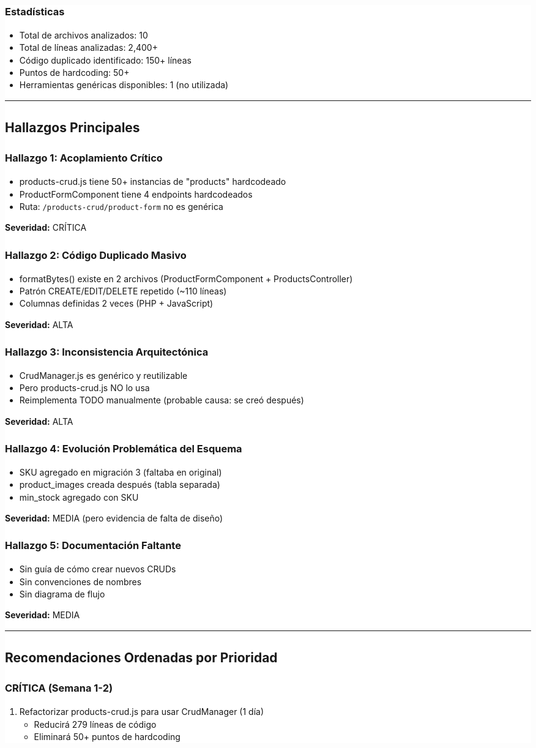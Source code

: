 ### Estadísticas
- Total de archivos analizados: 10
- Total de líneas analizadas: 2,400+
- Código duplicado identificado: 150+ líneas
- Puntos de hardcoding: 50+
- Herramientas genéricas disponibles: 1 (no utilizada)

---

## Hallazgos Principales

### Hallazgo 1: Acoplamiento Crítico
- products-crud.js tiene 50+ instancias de "products" hardcodeado
- ProductFormComponent tiene 4 endpoints hardcodeados
- Ruta: `/products-crud/product-form` no es genérica

**Severidad:** CRÍTICA

### Hallazgo 2: Código Duplicado Masivo
- formatBytes() existe en 2 archivos (ProductFormComponent + ProductsController)
- Patrón CREATE/EDIT/DELETE repetido (~110 líneas)
- Columnas definidas 2 veces (PHP + JavaScript)

**Severidad:** ALTA

### Hallazgo 3: Inconsistencia Arquitectónica
- CrudManager.js es genérico y reutilizable
- Pero products-crud.js NO lo usa
- Reimplementa TODO manualmente (probable causa: se creó después)

**Severidad:** ALTA

### Hallazgo 4: Evolución Problemática del Esquema
- SKU agregado en migración 3 (faltaba en original)
- product_images creada después (tabla separada)
- min_stock agregado con SKU

**Severidad:** MEDIA (pero evidencia de falta de diseño)

### Hallazgo 5: Documentación Faltante
- Sin guía de cómo crear nuevos CRUDs
- Sin convenciones de nombres
- Sin diagrama de flujo

**Severidad:** MEDIA

---

## Recomendaciones Ordenadas por Prioridad

### CRÍTICA (Semana 1-2)
1. Refactorizar products-crud.js para usar CrudManager (1 día)
   - Reducirá 279 líneas de código
   - Eliminará 50+ puntos de hardcoding
